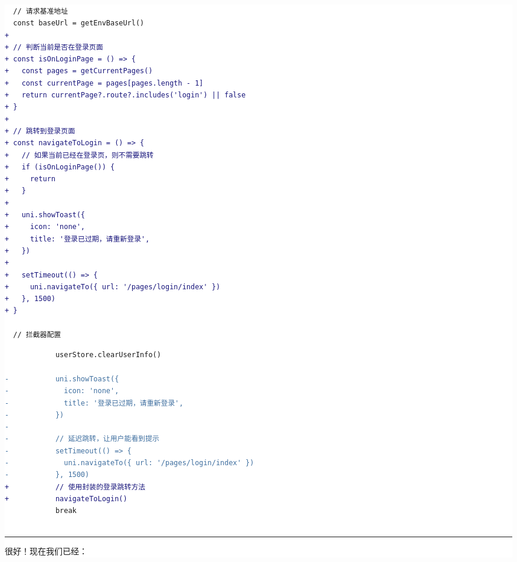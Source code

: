 
```diff
  // 请求基准地址
  const baseUrl = getEnvBaseUrl()
+ 
+ // 判断当前是否在登录页面
+ const isOnLoginPage = () => {
+   const pages = getCurrentPages()
+   const currentPage = pages[pages.length - 1]
+   return currentPage?.route?.includes('login') || false
+ }
+ 
+ // 跳转到登录页面
+ const navigateToLogin = () => {
+   // 如果当前已经在登录页，则不需要跳转
+   if (isOnLoginPage()) {
+     return
+   }
+ 
+   uni.showToast({
+     icon: 'none',
+     title: '登录已过期，请重新登录',
+   })
+ 
+   setTimeout(() => {
+     uni.navigateTo({ url: '/pages/login/index' })
+   }, 1500)
+ }
  
  // 拦截器配置
```

```diff
            userStore.clearUserInfo()
  
-           uni.showToast({
-             icon: 'none',
-             title: '登录已过期，请重新登录',
-           })
- 
-           // 延迟跳转，让用户能看到提示
-           setTimeout(() => {
-             uni.navigateTo({ url: '/pages/login/index' })
-           }, 1500)
+           // 使用封装的登录跳转方法
+           navigateToLogin()
            break
  
```

---

很好！现在我们已经：

